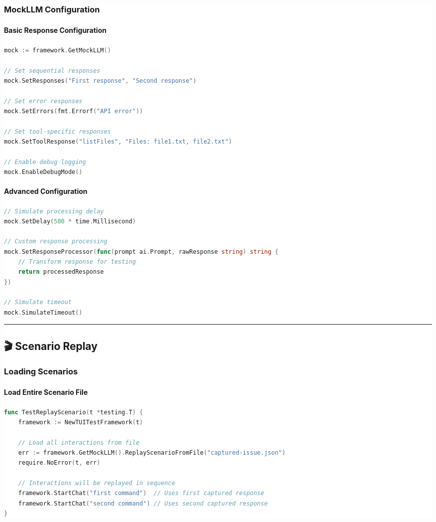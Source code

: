 ### **MockLLM Configuration**

#### **Basic Response Configuration**

```go
mock := framework.GetMockLLM()

// Set sequential responses
mock.SetResponses("First response", "Second response")

// Set error responses  
mock.SetErrors(fmt.Errorf("API error"))

// Set tool-specific responses
mock.SetToolResponse("listFiles", "Files: file1.txt, file2.txt")

// Enable debug logging
mock.EnableDebugMode()
```

#### **Advanced Configuration**

```go
// Simulate processing delay
mock.SetDelay(500 * time.Millisecond)

// Custom response processing
mock.SetResponseProcessor(func(prompt ai.Prompt, rawResponse string) string {
    // Transform response for testing
    return processedResponse
})

// Simulate timeout
mock.SimulateTimeout()
```

---

## 🎬 **Scenario Replay**

### **Loading Scenarios**

#### **Load Entire Scenario File**

```go
func TestReplayScenario(t *testing.T) {
    framework := NewTUITestFramework(t)
    
    // Load all interactions from file
    err := framework.GetMockLLM().ReplayScenarioFromFile("captured-issue.json")
    require.NoError(t, err)
    
    // Interactions will be replayed in sequence
    framework.StartChat("first command")  // Uses first captured response
    framework.StartChat("second command") // Uses second captured response
}
```
